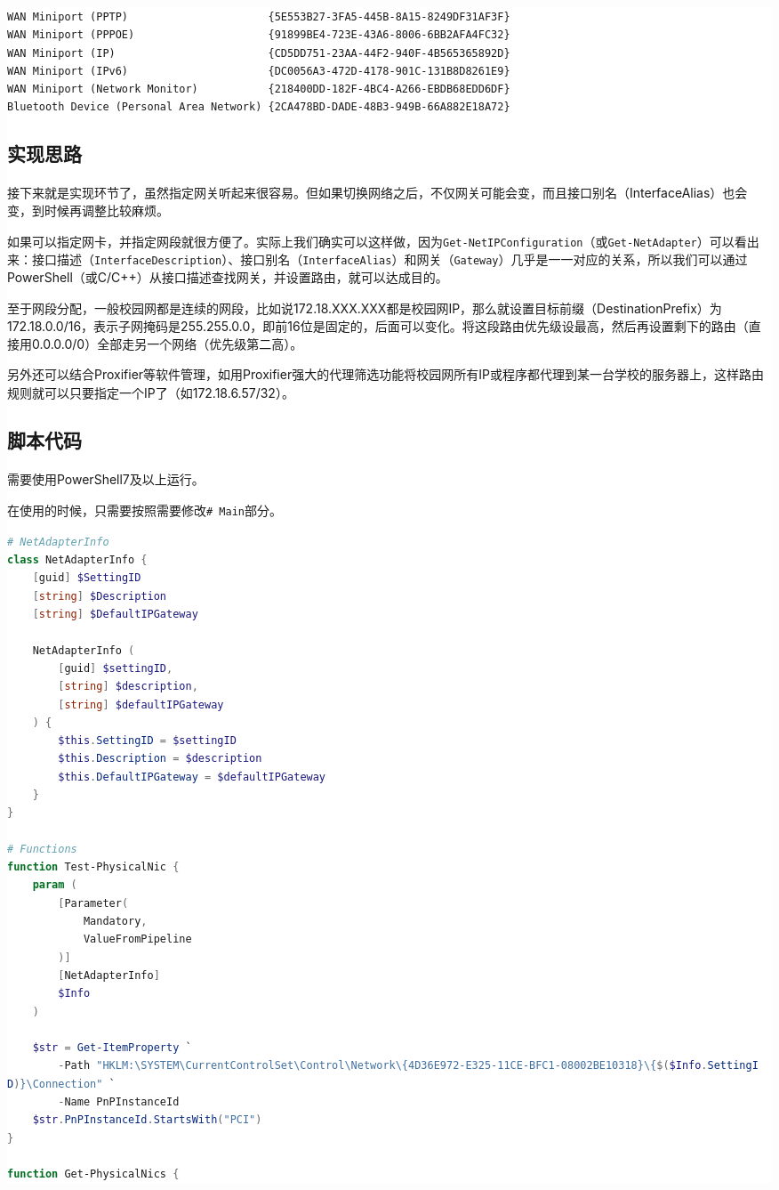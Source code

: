 ```plaintext
WAN Miniport (PPTP)                      {5E553B27-3FA5-445B-8A15-8249DF31AF3F}
WAN Miniport (PPPOE)                     {91899BE4-723E-43A6-8006-6BB2AFA4FC32}
WAN Miniport (IP)                        {CD5DD751-23AA-44F2-940F-4B565365892D}
WAN Miniport (IPv6)                      {DC0056A3-472D-4178-901C-131B8D8261E9}
WAN Miniport (Network Monitor)           {218400DD-182F-4BC4-A266-EBDB68EDD6DF}
Bluetooth Device (Personal Area Network) {2CA478BD-DADE-48B3-949B-66A882E18A72}
```

## 实现思路

接下来就是实现环节了，虽然指定网关听起来很容易。但如果切换网络之后，不仅网关可能会变，而且接口别名（InterfaceAlias）也会变，到时候再调整比较麻烦。

如果可以指定网卡，并指定网段就很方便了。实际上我们确实可以这样做，因为`Get-NetIPConfiguration`（或`Get-NetAdapter`）可以看出来：接口描述（`InterfaceDescription`）、接口别名（`InterfaceAlias`）和网关（`Gateway`）几乎是一一对应的关系，所以我们可以通过PowerShell（或C/C++）从接口描述查找网关，并设置路由，就可以达成目的。

至于网段分配，一般校园网都是连续的网段，比如说172.18.XXX.XXX都是校园网IP，那么就设置目标前缀（DestinationPrefix）为172.18.0.0/16，表示子网掩码是255.255.0.0，即前16位是固定的，后面可以变化。将这段路由优先级设最高，然后再设置剩下的路由（直接用0.0.0.0/0）全部走另一个网络（优先级第二高）。

另外还可以结合Proxifier等软件管理，如用Proxifier强大的代理筛选功能将校园网所有IP或程序都代理到某一台学校的服务器上，这样路由规则就可以只要指定一个IP了（如172.18.6.57/32）。

## 脚本代码

需要使用PowerShell7及以上运行。

在使用的时候，只需要按照需要修改`# Main`部分。

```powershell
# NetAdapterInfo
class NetAdapterInfo {
    [guid] $SettingID
    [string] $Description
    [string] $DefaultIPGateway

    NetAdapterInfo (
        [guid] $settingID,
        [string] $description,
        [string] $defaultIPGateway
    ) {
        $this.SettingID = $settingID
        $this.Description = $description
        $this.DefaultIPGateway = $defaultIPGateway
    }
}

# Functions
function Test-PhysicalNic {
    param (
        [Parameter(
            Mandatory,
            ValueFromPipeline
        )]
        [NetAdapterInfo]
        $Info
    )

    $str = Get-ItemProperty `
        -Path "HKLM:\SYSTEM\CurrentControlSet\Control\Network\{4D36E972-E325-11CE-BFC1-08002BE10318}\{$($Info.SettingID)}\Connection" `
        -Name PnPInstanceId
    $str.PnPInstanceId.StartsWith("PCI")
}

function Get-PhysicalNics {
```